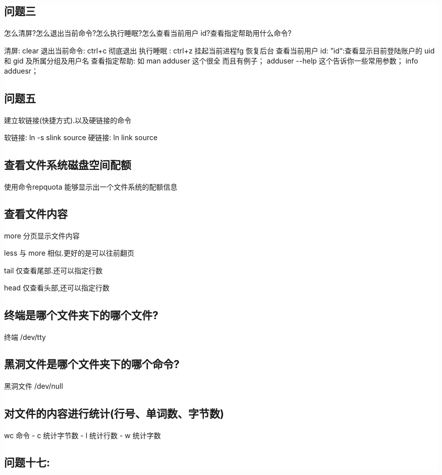 
## 问题三

怎么清屏?怎么退出当前命令?怎么执行睡眠?怎么查看当前用户 id?查看指定帮助用什么命令?


清屏: clear
退出当前命令: ctrl+c 彻底退出
执行睡眠 : ctrl+z 挂起当前进程fg 恢复后台
查看当前用户 id: ”id“:查看显示目前登陆账户的 uid 和 gid 及所属分组及用户名
查看指定帮助: 如 man adduser 这个很全 而且有例子； adduser --help 这个告诉你一些常用参数； info adduesr；


## 问题五

建立软链接(快捷方式).以及硬链接的命令

软链接: ln -s slink source
硬链接: ln link source



## 查看文件系统磁盘空间配额


使用命令repquota 能够显示出一个文件系统的配额信息
 

## 查看文件内容


more 分页显示文件内容

less 与 more 相似.更好的是可以往前翻页

tail 仅查看尾部.还可以指定行数

head 仅查看头部,还可以指定行数
 



## 终端是哪个文件夹下的哪个文件?

终端  /dev/tty


## 黑洞文件是哪个文件夹下的哪个命令?

黑洞文件  /dev/null
 

## 对文件的内容进行统计(行号、单词数、字节数)

wc 命令 - c 统计字节数 - l 统计行数 - w 统计字数



## 问题十七:
